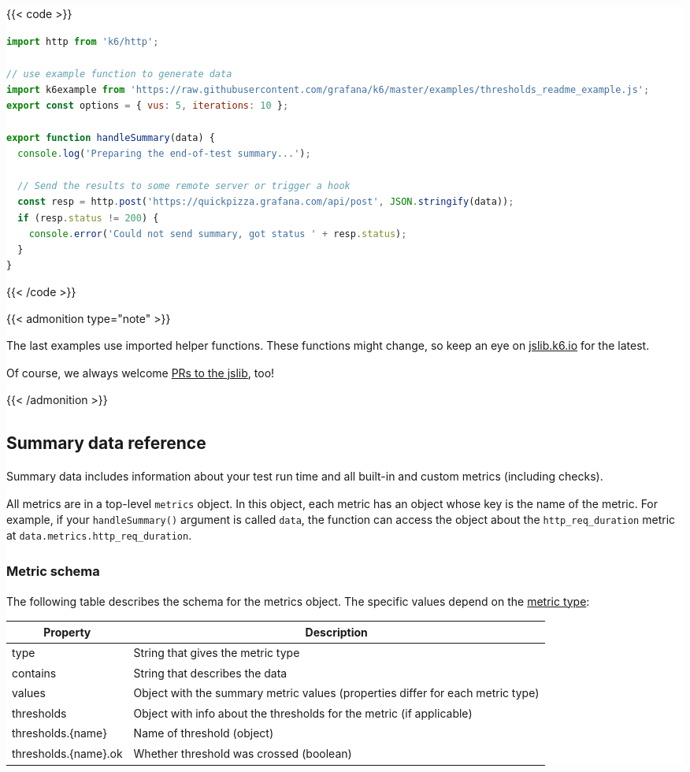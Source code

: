 {{< code >}}



```javascript
import http from 'k6/http';

// use example function to generate data
import k6example from 'https://raw.githubusercontent.com/grafana/k6/master/examples/thresholds_readme_example.js';
export const options = { vus: 5, iterations: 10 };

export function handleSummary(data) {
  console.log('Preparing the end-of-test summary...');

  // Send the results to some remote server or trigger a hook
  const resp = http.post('https://quickpizza.grafana.com/api/post', JSON.stringify(data));
  if (resp.status != 200) {
    console.error('Could not send summary, got status ' + resp.status);
  }
}
```

{{< /code >}}

{{< admonition type="note" >}}

The last examples use imported helper functions.
These functions might change, so keep an eye on [jslib.k6.io](https://jslib.k6.io/) for the latest.

Of course, we always welcome [PRs to the jslib](https://github.com/grafana/jslib.k6.io), too!

{{< /admonition >}}

## Summary data reference

Summary data includes information about your test run time and all built-in and custom metrics (including checks).

All metrics are in a top-level `metrics` object.
In this object, each metric has an object whose key is the name of the metric.
For example, if your `handleSummary()` argument is called `data`,
the function can access the object about the `http_req_duration` metric at `data.metrics.http_req_duration`.

### Metric schema

The following table describes the schema for the metrics object.
The specific values depend on the [metric type](https://grafana.com/docs/k6/<K6_VERSION>/using-k6/metrics):

<TableWithNestedRows>

| Property             | Description                                                                    |
| -------------------- | ------------------------------------------------------------------------------ |
| type                 | String that gives the metric type                                              |
| contains             | String that describes the data                                                 |
| values               | Object with the summary metric values (properties differ for each metric type) |
| thresholds           | Object with info about the thresholds for the metric (if applicable)           |
| thresholds.{name}    | Name of threshold (object)                                                     |
| thresholds.{name}.ok | Whether threshold was crossed (boolean)                                        |
